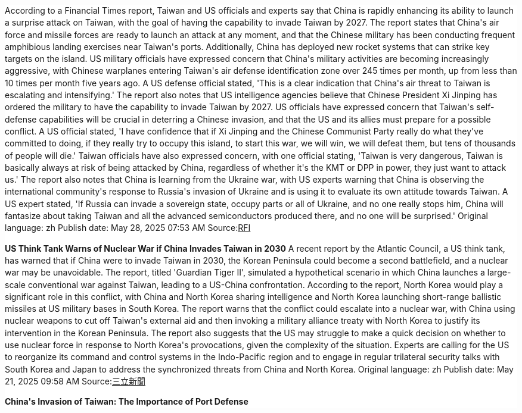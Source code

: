 According to a Financial Times report, Taiwan and US officials and experts say that China is rapidly enhancing its ability to launch a surprise attack on Taiwan, with the goal of having the capability to invade Taiwan by 2027. The report states that China's air force and missile forces are ready to launch an attack at any moment, and that the Chinese military has been conducting frequent amphibious landing exercises near Taiwan's ports. Additionally, China has deployed new rocket systems that can strike key targets on the island. US military officials have expressed concern that China's military activities are becoming increasingly aggressive, with Chinese warplanes entering Taiwan's air defense identification zone over 245 times per month, up from less than 10 times per month five years ago. A US defense official stated, 'This is a clear indication that China's air threat to Taiwan is escalating and intensifying.' The report also notes that US intelligence agencies believe that Chinese President Xi Jinping has ordered the military to have the capability to invade Taiwan by 2027. US officials have expressed concern that Taiwan's self-defense capabilities will be crucial in deterring a Chinese invasion, and that the US and its allies must prepare for a possible conflict. A US official stated, 'I have confidence that if Xi Jinping and the Chinese Communist Party really do what they've committed to doing, if they really try to occupy this island, to start this war, we will win, we will defeat them, but tens of thousands of people will die.' Taiwan officials have also expressed concern, with one official stating, 'Taiwan is very dangerous, Taiwan is basically always at risk of being attacked by China, regardless of whether it's the KMT or DPP in power, they just want to attack us.' The report also notes that China is learning from the Ukraine war, with US experts warning that China is observing the international community's response to Russia's invasion of Ukraine and is using it to evaluate its own attitude towards Taiwan. A US expert stated, 'If Russia can invade a sovereign state, occupy parts or all of Ukraine, and no one really stops him, China will fantasize about taking Taiwan and all the advanced semiconductors produced there, and no one will be surprised.'
Original language: zh
Publish date: May 28, 2025 07:53 AM
Source:[RFI](https://www.rfi.fr/cn/%E6%B8%AF%E6%BE%B3%E5%8F%B0/20250528-%E4%B8%AD%E5%9B%BD%E6%AD%A3%E7%A7%AF%E6%9E%81%E6%8F%90%E5%8D%87%E5%AF%B9%E5%8F%B0%E5%8F%91%E5%8A%A8%E7%AA%81%E8%A2%AD%E7%9A%84%E8%83%BD%E5%8A%9B-%E6%9C%9F%E6%9C%9B%E5%9C%A82027%E5%B9%B4%E5%89%8D%E5%85%B7%E5%A4%87%E4%BE%B5%E5%8F%B0%E8%83%BD%E5%8A%9B)

**US Think Tank Warns of Nuclear War if China Invades Taiwan in 2030**
A recent report by the Atlantic Council, a US think tank, has warned that if China were to invade Taiwan in 2030, the Korean Peninsula could become a second battlefield, and a nuclear war may be unavoidable. The report, titled 'Guardian Tiger II', simulated a hypothetical scenario in which China launches a large-scale conventional war against Taiwan, leading to a US-China confrontation. According to the report, North Korea would play a significant role in this conflict, with China and North Korea sharing intelligence and North Korea launching short-range ballistic missiles at US military bases in South Korea. The report warns that the conflict could escalate into a nuclear war, with China using nuclear weapons to cut off Taiwan's external aid and then invoking a military alliance treaty with North Korea to justify its intervention in the Korean Peninsula. The report also suggests that the US may struggle to make a quick decision on whether to use nuclear force in response to North Korea's provocations, given the complexity of the situation. Experts are calling for the US to reorganize its command and control systems in the Indo-Pacific region and to engage in regular trilateral security talks with South Korea and Japan to address the synchronized threats from China and North Korea.
Original language: zh
Publish date: May 21, 2025 09:58 AM
Source:[三立新聞](https://www.setn.com/News.aspx?NewsID=1659708)

**China's Invasion of Taiwan: The Importance of Port Defense**